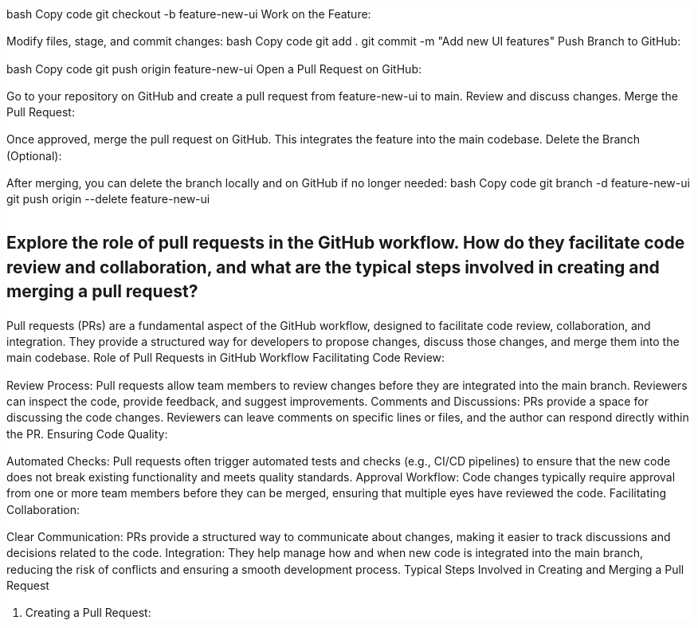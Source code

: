 bash
Copy code
git checkout -b feature-new-ui
Work on the Feature:

Modify files, stage, and commit changes:
bash
Copy code
git add .
git commit -m "Add new UI features"
Push Branch to GitHub:

bash
Copy code
git push origin feature-new-ui
Open a Pull Request on GitHub:

Go to your repository on GitHub and create a pull request from feature-new-ui to main. Review and discuss changes.
Merge the Pull Request:

Once approved, merge the pull request on GitHub. This integrates the feature into the main codebase.
Delete the Branch (Optional):

After merging, you can delete the branch locally and on GitHub if no longer needed:
bash
Copy code
git branch -d feature-new-ui
git push origin --delete feature-new-ui

## Explore the role of pull requests in the GitHub workflow. How do they facilitate code review and collaboration, and what are the typical steps involved in creating and merging a pull request?
Pull requests (PRs) are a fundamental aspect of the GitHub workflow, designed to facilitate code review, collaboration, and integration. They provide a structured way for developers to propose changes, discuss those changes, and merge them into the main codebase. 
Role of Pull Requests in GitHub Workflow
Facilitating Code Review:

Review Process: Pull requests allow team members to review changes before they are integrated into the main branch. Reviewers can inspect the code, provide feedback, and suggest improvements.
Comments and Discussions: PRs provide a space for discussing the code changes. Reviewers can leave comments on specific lines or files, and the author can respond directly within the PR.
Ensuring Code Quality:

Automated Checks: Pull requests often trigger automated tests and checks (e.g., CI/CD pipelines) to ensure that the new code does not break existing functionality and meets quality standards.
Approval Workflow: Code changes typically require approval from one or more team members before they can be merged, ensuring that multiple eyes have reviewed the code.
Facilitating Collaboration:

Clear Communication: PRs provide a structured way to communicate about changes, making it easier to track discussions and decisions related to the code.
Integration: They help manage how and when new code is integrated into the main branch, reducing the risk of conflicts and ensuring a smooth development process.
Typical Steps Involved in Creating and Merging a Pull Request
1. Creating a Pull Request:
